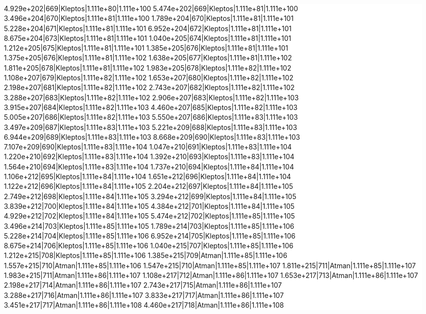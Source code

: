 4.929e+202|669|Kleptos|1.111e+80|1.111e+100
5.474e+202|669|Kleptos|1.111e+81|1.111e+100
3.496e+204|670|Kleptos|1.111e+81|1.111e+100
1.789e+204|670|Kleptos|1.111e+81|1.111e+101
5.228e+204|671|Kleptos|1.111e+81|1.111e+101
6.952e+204|672|Kleptos|1.111e+81|1.111e+101
8.675e+204|673|Kleptos|1.111e+81|1.111e+101
1.040e+205|674|Kleptos|1.111e+81|1.111e+101
1.212e+205|675|Kleptos|1.111e+81|1.111e+101
1.385e+205|676|Kleptos|1.111e+81|1.111e+101
1.375e+205|676|Kleptos|1.111e+81|1.111e+102
1.638e+205|677|Kleptos|1.111e+81|1.111e+102
1.811e+205|678|Kleptos|1.111e+81|1.111e+102
1.983e+205|678|Kleptos|1.111e+82|1.111e+102
1.108e+207|679|Kleptos|1.111e+82|1.111e+102
1.653e+207|680|Kleptos|1.111e+82|1.111e+102
2.198e+207|681|Kleptos|1.111e+82|1.111e+102
2.743e+207|682|Kleptos|1.111e+82|1.111e+102
3.288e+207|683|Kleptos|1.111e+82|1.111e+102
2.906e+207|683|Kleptos|1.111e+82|1.111e+103
3.915e+207|684|Kleptos|1.111e+82|1.111e+103
4.460e+207|685|Kleptos|1.111e+82|1.111e+103
5.005e+207|686|Kleptos|1.111e+82|1.111e+103
5.550e+207|686|Kleptos|1.111e+83|1.111e+103
3.497e+209|687|Kleptos|1.111e+83|1.111e+103
5.221e+209|688|Kleptos|1.111e+83|1.111e+103
6.944e+209|689|Kleptos|1.111e+83|1.111e+103
8.668e+209|690|Kleptos|1.111e+83|1.111e+103
7.107e+209|690|Kleptos|1.111e+83|1.111e+104
1.047e+210|691|Kleptos|1.111e+83|1.111e+104
1.220e+210|692|Kleptos|1.111e+83|1.111e+104
1.392e+210|693|Kleptos|1.111e+83|1.111e+104
1.564e+210|694|Kleptos|1.111e+83|1.111e+104
1.737e+210|694|Kleptos|1.111e+84|1.111e+104
1.106e+212|695|Kleptos|1.111e+84|1.111e+104
1.651e+212|696|Kleptos|1.111e+84|1.111e+104
1.122e+212|696|Kleptos|1.111e+84|1.111e+105
2.204e+212|697|Kleptos|1.111e+84|1.111e+105
2.749e+212|698|Kleptos|1.111e+84|1.111e+105
3.294e+212|699|Kleptos|1.111e+84|1.111e+105
3.839e+212|700|Kleptos|1.111e+84|1.111e+105
4.384e+212|701|Kleptos|1.111e+84|1.111e+105
4.929e+212|702|Kleptos|1.111e+84|1.111e+105
5.474e+212|702|Kleptos|1.111e+85|1.111e+105
3.496e+214|703|Kleptos|1.111e+85|1.111e+105
1.789e+214|703|Kleptos|1.111e+85|1.111e+106
5.228e+214|704|Kleptos|1.111e+85|1.111e+106
6.952e+214|705|Kleptos|1.111e+85|1.111e+106
8.675e+214|706|Kleptos|1.111e+85|1.111e+106
1.040e+215|707|Kleptos|1.111e+85|1.111e+106
1.212e+215|708|Kleptos|1.111e+85|1.111e+106
1.385e+215|709|Atman|1.111e+85|1.111e+106
1.557e+215|710|Atman|1.111e+85|1.111e+106
1.547e+215|710|Atman|1.111e+85|1.111e+107
1.811e+215|711|Atman|1.111e+85|1.111e+107
1.983e+215|711|Atman|1.111e+86|1.111e+107
1.108e+217|712|Atman|1.111e+86|1.111e+107
1.653e+217|713|Atman|1.111e+86|1.111e+107
2.198e+217|714|Atman|1.111e+86|1.111e+107
2.743e+217|715|Atman|1.111e+86|1.111e+107
3.288e+217|716|Atman|1.111e+86|1.111e+107
3.833e+217|717|Atman|1.111e+86|1.111e+107
3.451e+217|717|Atman|1.111e+86|1.111e+108
4.460e+217|718|Atman|1.111e+86|1.111e+108